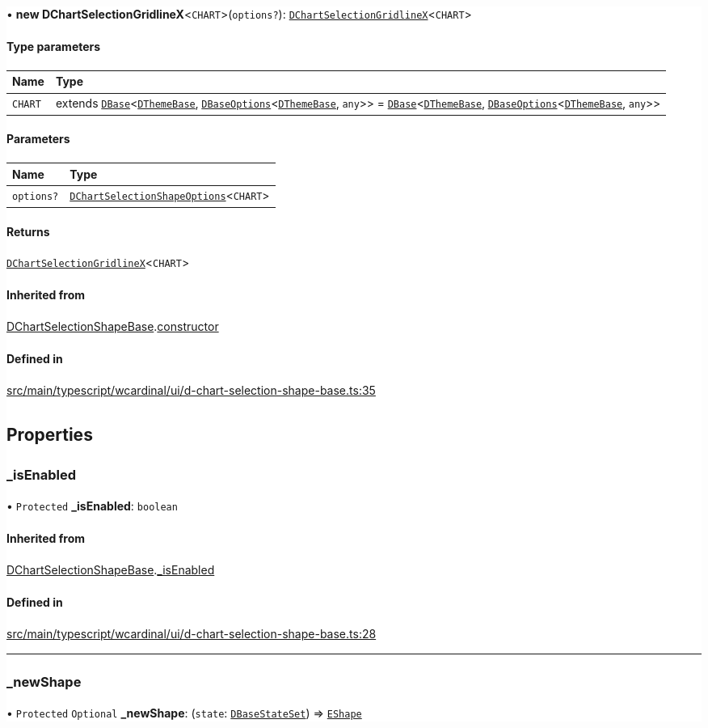• **new DChartSelectionGridlineX**\<`CHART`\>(`options?`): [`DChartSelectionGridlineX`](DChartSelectionGridlineX.md)\<`CHART`\>

#### Type parameters

| Name | Type |
| :------ | :------ |
| `CHART` | extends [`DBase`](DBase.md)\<[`DThemeBase`](../interfaces/DThemeBase.md), [`DBaseOptions`](../interfaces/DBaseOptions.md)\<[`DThemeBase`](../interfaces/DThemeBase.md), `any`\>\> = [`DBase`](DBase.md)\<[`DThemeBase`](../interfaces/DThemeBase.md), [`DBaseOptions`](../interfaces/DBaseOptions.md)\<[`DThemeBase`](../interfaces/DThemeBase.md), `any`\>\> |

#### Parameters

| Name | Type |
| :------ | :------ |
| `options?` | [`DChartSelectionShapeOptions`](../interfaces/DChartSelectionShapeOptions.md)\<`CHART`\> |

#### Returns

[`DChartSelectionGridlineX`](DChartSelectionGridlineX.md)\<`CHART`\>

#### Inherited from

[DChartSelectionShapeBase](DChartSelectionShapeBase.md).[constructor](DChartSelectionShapeBase.md#constructor)

#### Defined in

[src/main/typescript/wcardinal/ui/d-chart-selection-shape-base.ts:35](https://github.com/winter-cardinal/winter-cardinal-ui/blob/v0.310.1/src/main/typescript/wcardinal/ui/d-chart-selection-shape-base.ts#L35)

## Properties

### \_isEnabled

• `Protected` **\_isEnabled**: `boolean`

#### Inherited from

[DChartSelectionShapeBase](DChartSelectionShapeBase.md).[_isEnabled](DChartSelectionShapeBase.md#_isenabled)

#### Defined in

[src/main/typescript/wcardinal/ui/d-chart-selection-shape-base.ts:28](https://github.com/winter-cardinal/winter-cardinal-ui/blob/v0.310.1/src/main/typescript/wcardinal/ui/d-chart-selection-shape-base.ts#L28)

___

### \_newShape

• `Protected` `Optional` **\_newShape**: (`state`: [`DBaseStateSet`](../interfaces/DBaseStateSet.md)) => [`EShape`](../interfaces/EShape.md)
